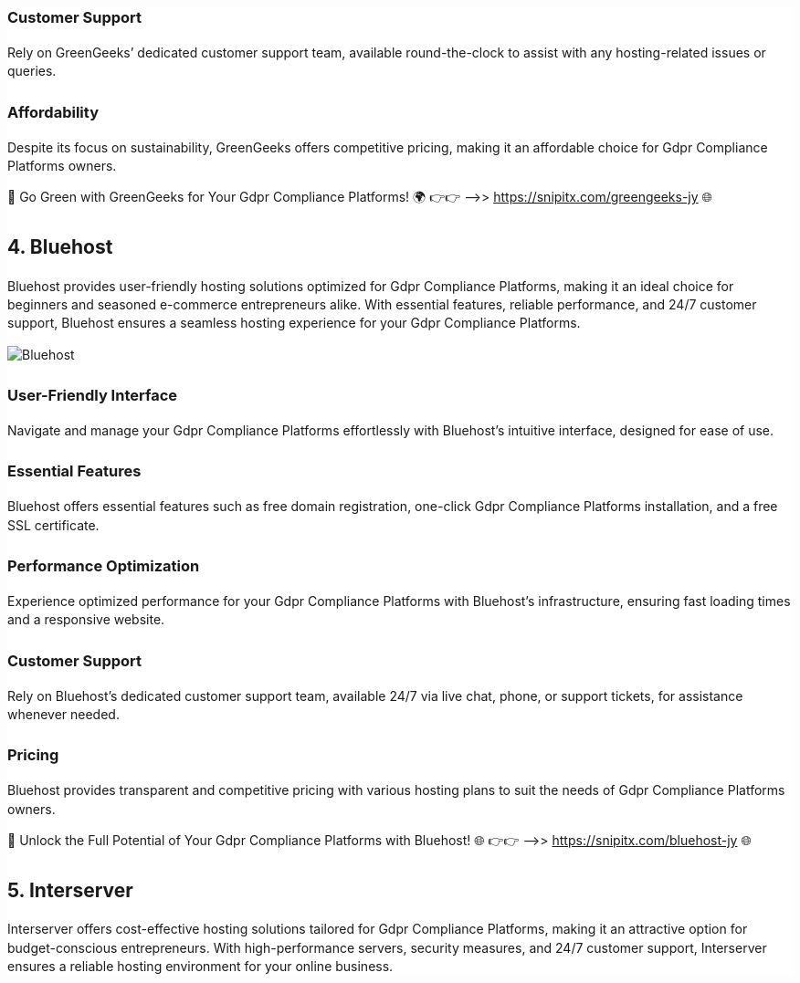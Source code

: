 ### Customer Support
Rely on GreenGeeks’ dedicated customer support team, available round-the-clock to assist with any hosting-related issues or queries.

### Affordability
Despite its focus on sustainability, GreenGeeks offers competitive pricing, making it an affordable choice for Gdpr Compliance Platforms owners.

🌿 Go Green with GreenGeeks for Your Gdpr Compliance Platforms! 🌍
👉👉 -->> https://snipitx.com/greengeeks-jy 🌐

## 4. Bluehost

Bluehost provides user-friendly hosting solutions optimized for Gdpr Compliance Platforms, making it an ideal choice for beginners and seasoned e-commerce entrepreneurs alike. With essential features, reliable performance, and 24/7 customer support, Bluehost ensures a seamless hosting experience for your Gdpr Compliance Platforms.

![Bluehost](https://i.imgur.com/PasFF9E.jpeg "Bluehost Hosting")

### User-Friendly Interface
Navigate and manage your Gdpr Compliance Platforms effortlessly with Bluehost’s intuitive interface, designed for ease of use.

### Essential Features
Bluehost offers essential features such as free domain registration, one-click Gdpr Compliance Platforms installation, and a free SSL certificate.

### Performance Optimization
Experience optimized performance for your Gdpr Compliance Platforms with Bluehost’s infrastructure, ensuring fast loading times and a responsive website.

### Customer Support
Rely on Bluehost’s dedicated customer support team, available 24/7 via live chat, phone, or support tickets, for assistance whenever needed.

### Pricing
Bluehost provides transparent and competitive pricing with various hosting plans to suit the needs of Gdpr Compliance Platforms owners.

🚀 Unlock the Full Potential of Your Gdpr Compliance Platforms with Bluehost! 🌐
👉👉 -->> https://snipitx.com/bluehost-jy 🌐

## 5. Interserver

Interserver offers cost-effective hosting solutions tailored for Gdpr Compliance Platforms, making it an attractive option for budget-conscious entrepreneurs. With high-performance servers, security measures, and 24/7 customer support, Interserver ensures a reliable hosting environment for your online business.
